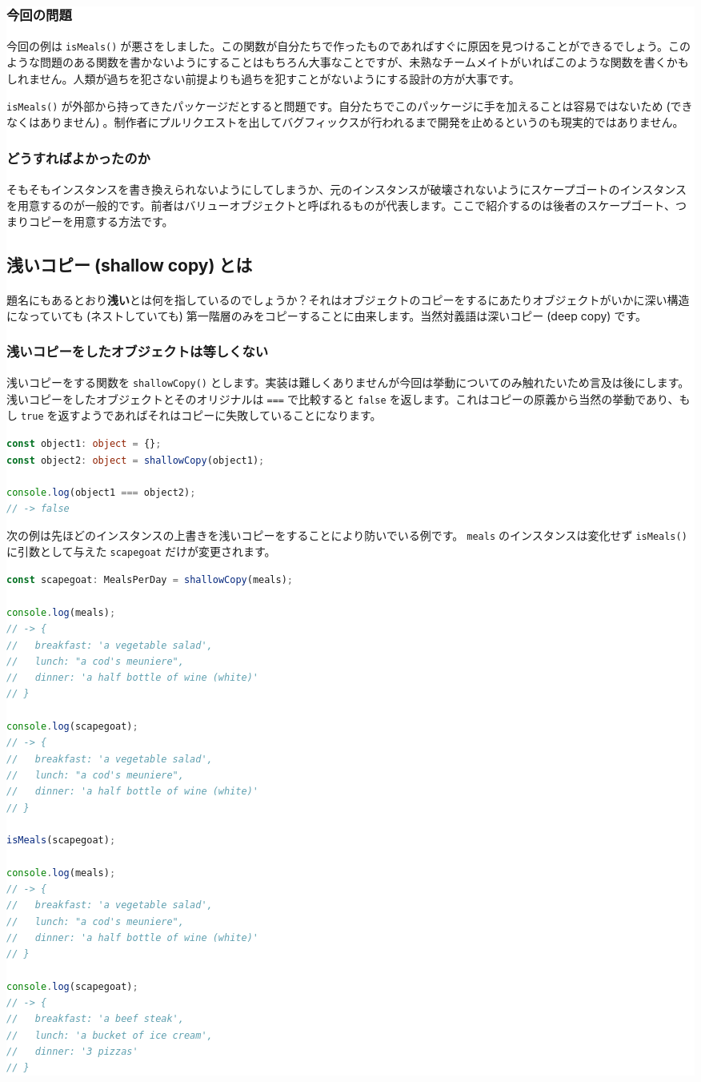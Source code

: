 ### 今回の問題

今回の例は `isMeals()` が悪さをしました。この関数が自分たちで作ったものであればすぐに原因を見つけることができるでしょう。このような問題のある関数を書かないようにすることはもちろん大事なことですが、未熟なチームメイトがいればこのような関数を書くかもしれません。人類が過ちを犯さない前提よりも過ちを犯すことがないようにする設計の方が大事です。

`isMeals()` が外部から持ってきたパッケージだとすると問題です。自分たちでこのパッケージに手を加えることは容易ではないため (できなくはありません) 。制作者にプルリクエストを出してバグフィックスが行われるまで開発を止めるというのも現実的ではありません。

### どうすればよかったのか

そもそもインスタンスを書き換えられないようにしてしまうか、元のインスタンスが破壊されないようにスケープゴートのインスタンスを用意するのが一般的です。前者はバリューオブジェクトと呼ばれるものが代表します。ここで紹介するのは後者のスケープゴート、つまりコピーを用意する方法です。

## 浅いコピー (shallow copy) とは

題名にもあるとおり**浅い**とは何を指しているのでしょうか？それはオブジェクトのコピーをするにあたりオブジェクトがいかに深い構造になっていても (ネストしていても) 第一階層のみをコピーすることに由来します。当然対義語は深いコピー (deep copy) です。

### 浅いコピーをしたオブジェクトは等しくない

浅いコピーをする関数を `shallowCopy()` とします。実装は難しくありませんが今回は挙動についてのみ触れたいため言及は後にします。浅いコピーをしたオブジェクトとそのオリジナルは `===` で比較すると `false` を返します。これはコピーの原義から当然の挙動であり、もし `true` を返すようであればそれはコピーに失敗していることになります。

```typescript
const object1: object = {};
const object2: object = shallowCopy(object1);

console.log(object1 === object2);
// -> false
```

次の例は先ほどのインスタンスの上書きを浅いコピーをすることにより防いでいる例です。 `meals` のインスタンスは変化せず `isMeals()` に引数として与えた `scapegoat` だけが変更されます。

```typescript
const scapegoat: MealsPerDay = shallowCopy(meals);

console.log(meals);
// -> {
//   breakfast: 'a vegetable salad',
//   lunch: "a cod's meuniere",
//   dinner: 'a half bottle of wine (white)'
// }

console.log(scapegoat);
// -> {
//   breakfast: 'a vegetable salad',
//   lunch: "a cod's meuniere",
//   dinner: 'a half bottle of wine (white)'
// }

isMeals(scapegoat);

console.log(meals);
// -> {
//   breakfast: 'a vegetable salad',
//   lunch: "a cod's meuniere",
//   dinner: 'a half bottle of wine (white)'
// }

console.log(scapegoat);
// -> {
//   breakfast: 'a beef steak',
//   lunch: 'a bucket of ice cream',
//   dinner: '3 pizzas'
// }
```